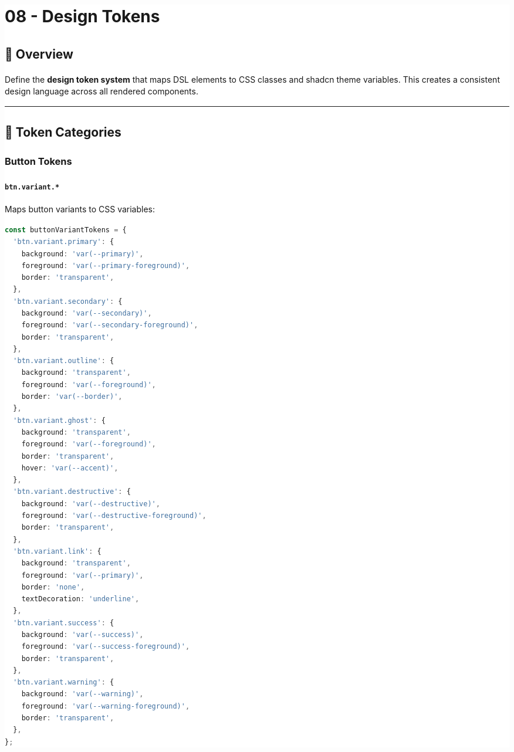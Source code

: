# 08 - Design Tokens

## 🎯 Overview

Define the **design token system** that maps DSL elements to CSS classes and shadcn theme variables. This creates a consistent design language across all rendered components.

---

## 🎨 Token Categories

### Button Tokens

#### `btn.variant.*`

Maps button variants to CSS variables:

```typescript
const buttonVariantTokens = {
  'btn.variant.primary': {
    background: 'var(--primary)',
    foreground: 'var(--primary-foreground)',
    border: 'transparent',
  },
  'btn.variant.secondary': {
    background: 'var(--secondary)',
    foreground: 'var(--secondary-foreground)',
    border: 'transparent',
  },
  'btn.variant.outline': {
    background: 'transparent',
    foreground: 'var(--foreground)',
    border: 'var(--border)',
  },
  'btn.variant.ghost': {
    background: 'transparent',
    foreground: 'var(--foreground)',
    border: 'transparent',
    hover: 'var(--accent)',
  },
  'btn.variant.destructive': {
    background: 'var(--destructive)',
    foreground: 'var(--destructive-foreground)',
    border: 'transparent',
  },
  'btn.variant.link': {
    background: 'transparent',
    foreground: 'var(--primary)',
    border: 'none',
    textDecoration: 'underline',
  },
  'btn.variant.success': {
    background: 'var(--success)',
    foreground: 'var(--success-foreground)',
    border: 'transparent',
  },
  'btn.variant.warning': {
    background: 'var(--warning)',
    foreground: 'var(--warning-foreground)',
    border: 'transparent',
  },
};
```